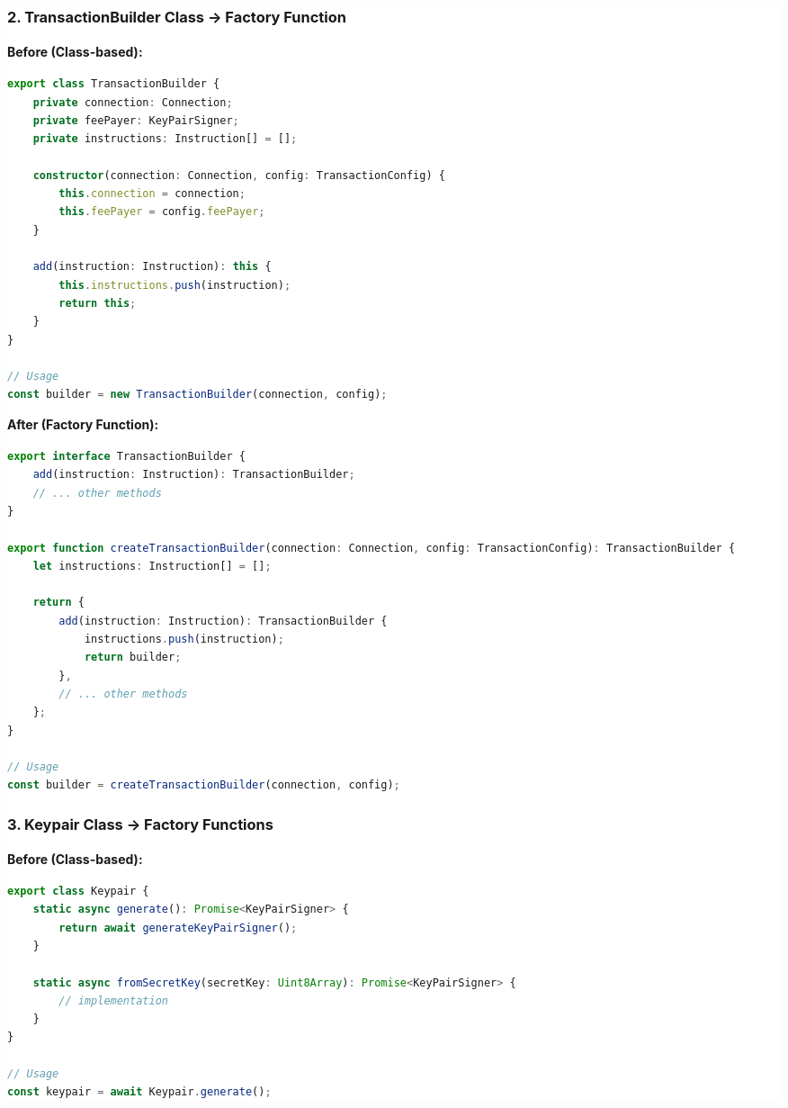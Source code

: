 ### 2. TransactionBuilder Class → Factory Function

**Before (Class-based):**
```typescript
export class TransactionBuilder {
    private connection: Connection;
    private feePayer: KeyPairSigner;
    private instructions: Instruction[] = [];
    
    constructor(connection: Connection, config: TransactionConfig) {
        this.connection = connection;
        this.feePayer = config.feePayer;
    }
    
    add(instruction: Instruction): this {
        this.instructions.push(instruction);
        return this;
    }
}

// Usage
const builder = new TransactionBuilder(connection, config);
```

**After (Factory Function):**
```typescript
export interface TransactionBuilder {
    add(instruction: Instruction): TransactionBuilder;
    // ... other methods
}

export function createTransactionBuilder(connection: Connection, config: TransactionConfig): TransactionBuilder {
    let instructions: Instruction[] = [];
    
    return {
        add(instruction: Instruction): TransactionBuilder {
            instructions.push(instruction);
            return builder;
        },
        // ... other methods
    };
}

// Usage
const builder = createTransactionBuilder(connection, config);
```

### 3. Keypair Class → Factory Functions

**Before (Class-based):**
```typescript
export class Keypair {
    static async generate(): Promise<KeyPairSigner> {
        return await generateKeyPairSigner();
    }
    
    static async fromSecretKey(secretKey: Uint8Array): Promise<KeyPairSigner> {
        // implementation
    }
}

// Usage
const keypair = await Keypair.generate();
```
